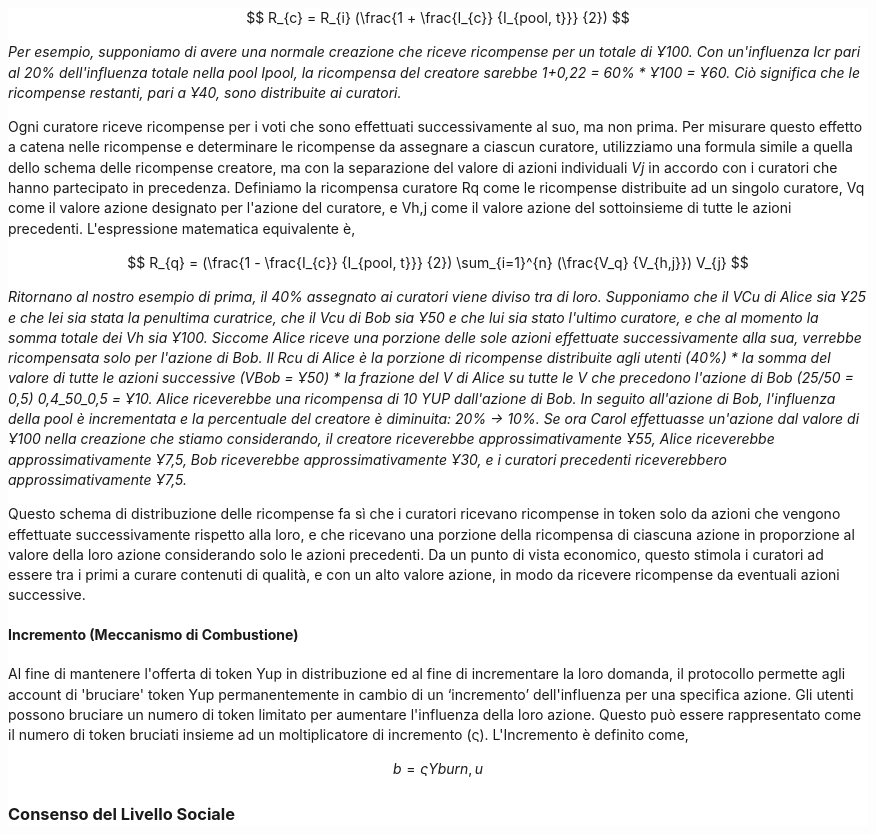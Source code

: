 $$
R_{c} = R_{i} (\frac{1 + \frac{I_{c}} {I_{pool, t}}} {2})
$$

_Per esempio, supponiamo di avere una normale creazione che riceve ricompense per un totale di Ұ100. Con un'influenza Icr pari al 20% dell'influenza totale nella pool Ipool, la ricompensa del creatore sarebbe 1+0,22 = 60% \* Ұ100 = Ұ60. Ciò significa che le ricompense restanti, pari a Ұ40, sono distribuite ai curatori._

Ogni curatore riceve ricompense per i voti che sono effettuati successivamente al suo, ma non prima. Per misurare questo effetto a catena nelle ricompense e determinare le ricompense da assegnare a ciascun curatore, utilizziamo una formula simile a quella dello schema delle ricompense creatore, ma con la separazione del valore di azioni individuali _Vj_ in accordo con i curatori che hanno partecipato in precedenza. Definiamo la ricompensa curatore Rq come le ricompense distribuite ad un singolo curatore, Vq come il valore azione designato per l'azione del curatore, e Vh,j come il valore azione del sottoinsieme di tutte le azioni precedenti. L'espressione matematica equivalente è,

$$
R_{q} = (\frac{1 - \frac{I_{c}} {I_{pool, t}}} {2}) \sum_{i=1}^{n} (\frac{V_q} {V_{h,j}}) V_{j}
$$

_Ritornano al nostro esempio di prima, il 40% assegnato ai curatori viene diviso tra di loro. Supponiamo che il VCu di Alice sia Ұ25 e che lei sia stata la penultima curatrice, che il Vcu di Bob sia Ұ50 e che lui sia stato l'ultimo curatore, e che al momento la somma totale dei Vh sia Ұ100. Siccome Alice riceve una porzione delle sole azioni effettuate successivamente alla sua, verrebbe ricompensata solo per l'azione di Bob. Il Rcu di Alice è la porzione di ricompense distribuite agli utenti \(40%\) \* la somma del valore di tutte le azioni successive \(VBob = Ұ50\) \* la frazione del V di Alice su tutte le V che precedono l'azione di Bob \(25/50 = 0,5\) 0,4_50_0,5 = Ұ10. Alice riceverebbe una ricompensa di 10 YUP dall'azione di Bob. In seguito all'azione di Bob, l'influenza della pool è incrementata e la percentuale del creatore è diminuita: 20% → 10%. Se ora Carol effettuasse un'azione dal valore di Ұ100 nella creazione che stiamo considerando, il creatore riceverebbe approssimativamente Ұ55, Alice riceverebbe approssimativamente Ұ7,5, Bob riceverebbe approssimativamente Ұ30, e i curatori precedenti riceverebbero approssimativamente Ұ7,5._

Questo schema di distribuzione delle ricompense fa sì che i curatori ricevano ricompense in token solo da azioni che vengono effettuate successivamente rispetto alla loro, e che ricevano una porzione della ricompensa di ciascuna azione in proporzione al valore della loro azione considerando solo le azioni precedenti. Da un punto di vista economico, questo stimola i curatori ad essere tra i primi a curare contenuti di qualità, e con un alto valore azione, in modo da ricevere ricompense da eventuali azioni successive.

#### Incremento \(Meccanismo di Combustione\)

Al fine di mantenere l'offerta di token Yup in distribuzione ed al fine di incrementare la loro domanda, il protocollo permette agli account di 'bruciare' token Yup permanentemente in cambio di un ‘incremento’ dell'influenza per una specifica azione. Gli utenti possono bruciare un numero di token limitato per aumentare l'influenza della loro azione. Questo può essere rappresentato come il numero di token bruciati insieme ad un moltiplicatore di incremento \(ς\). L'Incremento è definito come,

$$
b = ςYburn, u
$$

### Consenso del Livello Sociale
